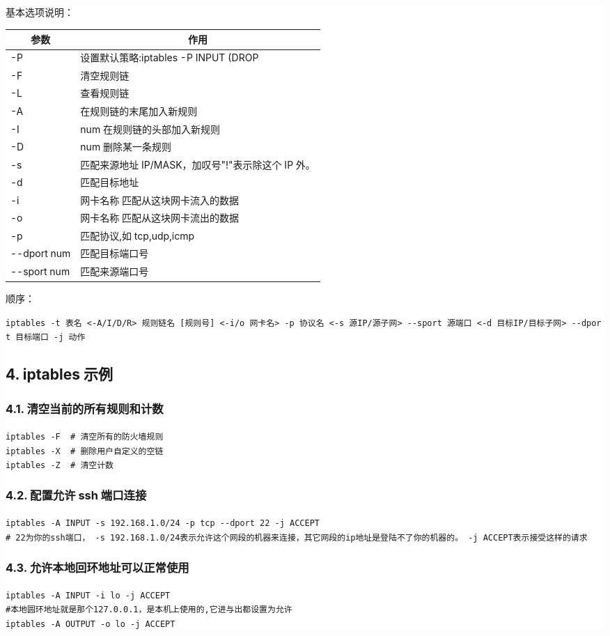 基本选项说明：

| 参数        | 作用                                              |
| ----------- | ------------------------------------------------- |
| -P          | 设置默认策略:iptables -P INPUT (DROP              |
| -F          | 清空规则链                                        |
| -L          | 查看规则链                                        |
| -A          | 在规则链的末尾加入新规则                          |
| -I          | num 在规则链的头部加入新规则                      |
| -D          | num 删除某一条规则                                |
| -s          | 匹配来源地址 IP/MASK，加叹号"!"表示除这个 IP 外。 |
| -d          | 匹配目标地址                                      |
| -i          | 网卡名称 匹配从这块网卡流入的数据                 |
| -o          | 网卡名称 匹配从这块网卡流出的数据                 |
| -p          | 匹配协议,如 tcp,udp,icmp                          |
| --dport num | 匹配目标端口号                                    |
| --sport num | 匹配来源端口号                                    |

顺序：

```
iptables -t 表名 <-A/I/D/R> 规则链名 [规则号] <-i/o 网卡名> -p 协议名 <-s 源IP/源子网> --sport 源端口 <-d 目标IP/目标子网> --dport 目标端口 -j 动作
```

## 4. iptables 示例

### 4.1. 清空当前的所有规则和计数

```shell
iptables -F  # 清空所有的防火墙规则
iptables -X  # 删除用户自定义的空链
iptables -Z  # 清空计数
```

### 4.2. 配置允许 ssh 端口连接

```shell
iptables -A INPUT -s 192.168.1.0/24 -p tcp --dport 22 -j ACCEPT
# 22为你的ssh端口， -s 192.168.1.0/24表示允许这个网段的机器来连接，其它网段的ip地址是登陆不了你的机器的。 -j ACCEPT表示接受这样的请求
```

### 4.3. 允许本地回环地址可以正常使用

```shell
iptables -A INPUT -i lo -j ACCEPT
#本地圆环地址就是那个127.0.0.1，是本机上使用的,它进与出都设置为允许
iptables -A OUTPUT -o lo -j ACCEPT
```
